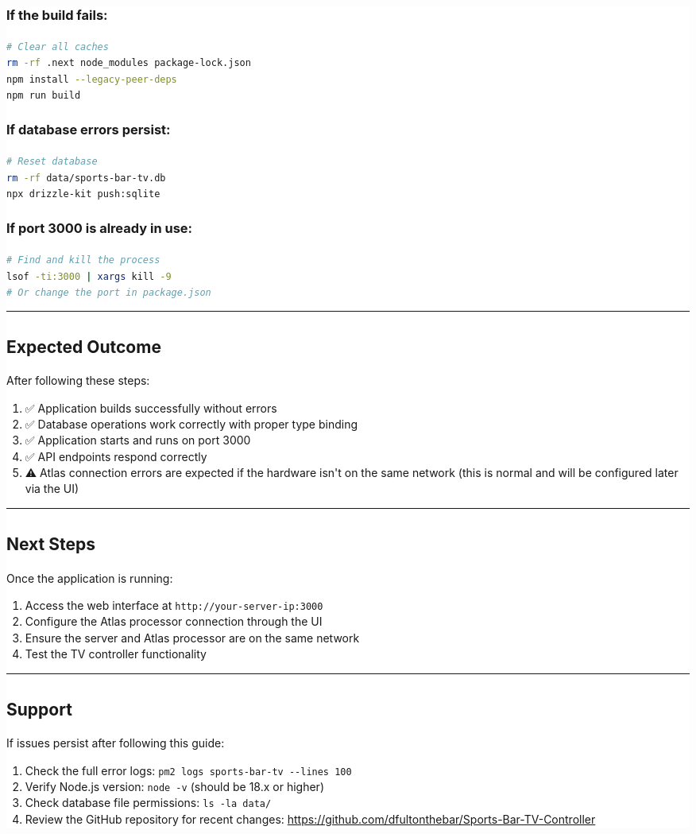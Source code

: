 ### If the build fails:
```bash
# Clear all caches
rm -rf .next node_modules package-lock.json
npm install --legacy-peer-deps
npm run build
```

### If database errors persist:
```bash
# Reset database
rm -rf data/sports-bar-tv.db
npx drizzle-kit push:sqlite
```

### If port 3000 is already in use:
```bash
# Find and kill the process
lsof -ti:3000 | xargs kill -9
# Or change the port in package.json
```

---

## Expected Outcome

After following these steps:

1. ✅ Application builds successfully without errors
2. ✅ Database operations work correctly with proper type binding
3. ✅ Application starts and runs on port 3000
4. ✅ API endpoints respond correctly
5. ⚠️ Atlas connection errors are expected if the hardware isn't on the same network (this is normal and will be configured later via the UI)

---

## Next Steps

Once the application is running:

1. Access the web interface at `http://your-server-ip:3000`
2. Configure the Atlas processor connection through the UI
3. Ensure the server and Atlas processor are on the same network
4. Test the TV controller functionality

---

## Support

If issues persist after following this guide:

1. Check the full error logs: `pm2 logs sports-bar-tv --lines 100`
2. Verify Node.js version: `node -v` (should be 18.x or higher)
3. Check database file permissions: `ls -la data/`
4. Review the GitHub repository for recent changes: https://github.com/dfultonthebar/Sports-Bar-TV-Controller

